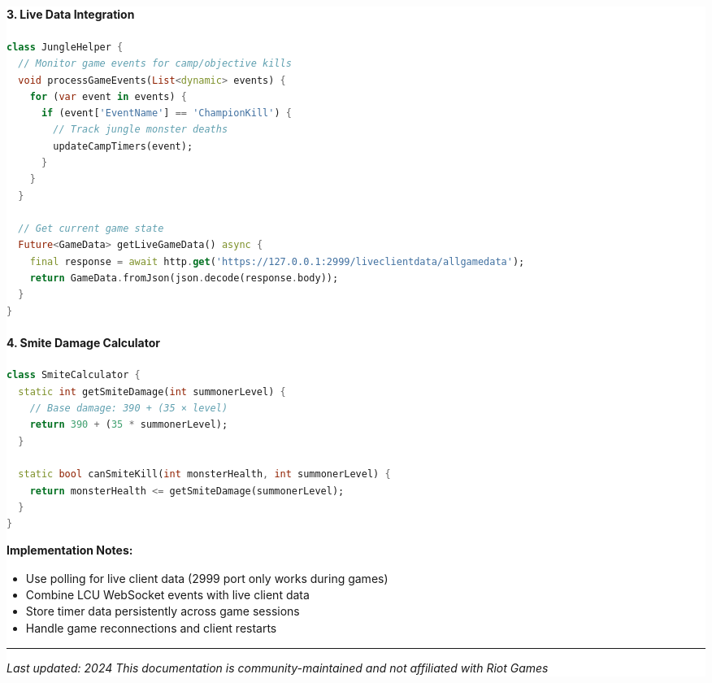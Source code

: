 #### 3. Live Data Integration
```dart
class JungleHelper {
  // Monitor game events for camp/objective kills
  void processGameEvents(List<dynamic> events) {
    for (var event in events) {
      if (event['EventName'] == 'ChampionKill') {
        // Track jungle monster deaths
        updateCampTimers(event);
      }
    }
  }
  
  // Get current game state
  Future<GameData> getLiveGameData() async {
    final response = await http.get('https://127.0.0.1:2999/liveclientdata/allgamedata');
    return GameData.fromJson(json.decode(response.body));
  }
}
```

#### 4. Smite Damage Calculator
```dart
class SmiteCalculator {
  static int getSmiteDamage(int summonerLevel) {
    // Base damage: 390 + (35 × level)
    return 390 + (35 * summonerLevel);
  }
  
  static bool canSmiteKill(int monsterHealth, int summonerLevel) {
    return monsterHealth <= getSmiteDamage(summonerLevel);
  }
}
```

**Implementation Notes:**
- Use polling for live client data (2999 port only works during games)
- Combine LCU WebSocket events with live client data
- Store timer data persistently across game sessions
- Handle game reconnections and client restarts

---

*Last updated: 2024*
*This documentation is community-maintained and not affiliated with Riot Games*